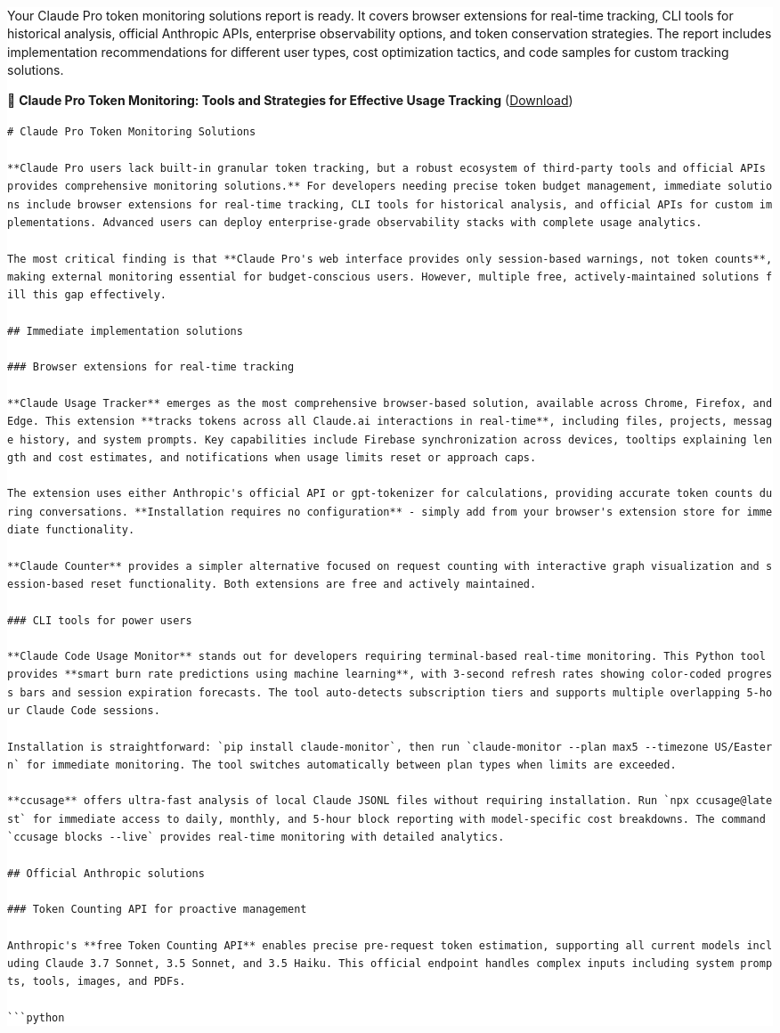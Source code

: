 Your Claude Pro token monitoring solutions report is ready. It covers browser extensions for real-time tracking, CLI tools for historical analysis, official Anthropic APIs, enterprise observability options, and token conservation strategies. The report includes implementation recommendations for different user types, cost optimization tactics, and code samples for custom tracking solutions.


📄 **Claude Pro Token Monitoring: Tools and Strategies for Effective Usage Tracking** ([Download](files/artifacts/compass_artifact_wf-32b54dcc-3a8d-4e82-9cc2-665023c488da_text/markdown_NaN.md))

```
# Claude Pro Token Monitoring Solutions

**Claude Pro users lack built-in granular token tracking, but a robust ecosystem of third-party tools and official APIs provides comprehensive monitoring solutions.** For developers needing precise token budget management, immediate solutions include browser extensions for real-time tracking, CLI tools for historical analysis, and official APIs for custom implementations. Advanced users can deploy enterprise-grade observability stacks with complete usage analytics.

The most critical finding is that **Claude Pro's web interface provides only session-based warnings, not token counts**, making external monitoring essential for budget-conscious users. However, multiple free, actively-maintained solutions fill this gap effectively.

## Immediate implementation solutions

### Browser extensions for real-time tracking

**Claude Usage Tracker** emerges as the most comprehensive browser-based solution, available across Chrome, Firefox, and Edge. This extension **tracks tokens across all Claude.ai interactions in real-time**, including files, projects, message history, and system prompts. Key capabilities include Firebase synchronization across devices, tooltips explaining length and cost estimates, and notifications when usage limits reset or approach caps.

The extension uses either Anthropic's official API or gpt-tokenizer for calculations, providing accurate token counts during conversations. **Installation requires no configuration** - simply add from your browser's extension store for immediate functionality.

**Claude Counter** provides a simpler alternative focused on request counting with interactive graph visualization and session-based reset functionality. Both extensions are free and actively maintained.

### CLI tools for power users

**Claude Code Usage Monitor** stands out for developers requiring terminal-based real-time monitoring. This Python tool provides **smart burn rate predictions using machine learning**, with 3-second refresh rates showing color-coded progress bars and session expiration forecasts. The tool auto-detects subscription tiers and supports multiple overlapping 5-hour Claude Code sessions.

Installation is straightforward: `pip install claude-monitor`, then run `claude-monitor --plan max5 --timezone US/Eastern` for immediate monitoring. The tool switches automatically between plan types when limits are exceeded.

**ccusage** offers ultra-fast analysis of local Claude JSONL files without requiring installation. Run `npx ccusage@latest` for immediate access to daily, monthly, and 5-hour block reporting with model-specific cost breakdowns. The command `ccusage blocks --live` provides real-time monitoring with detailed analytics.

## Official Anthropic solutions

### Token Counting API for proactive management

Anthropic's **free Token Counting API** enables precise pre-request token estimation, supporting all current models including Claude 3.7 Sonnet, 3.5 Sonnet, and 3.5 Haiku. This official endpoint handles complex inputs including system prompts, tools, images, and PDFs.

```python
```